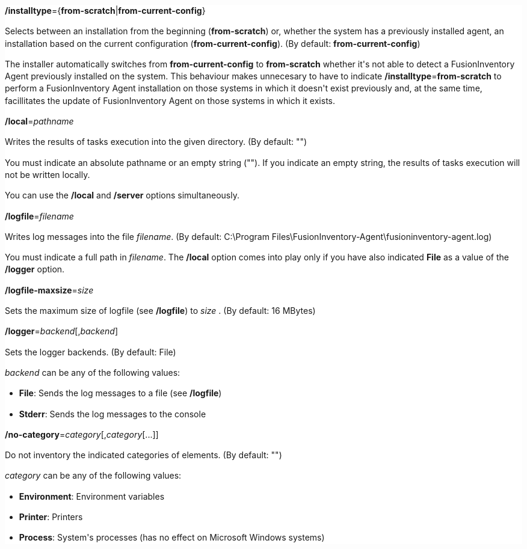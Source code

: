 **/installtype**={**from-scratch**|**from-current-config**}

Selects between an installation from the beginning (**from-scratch**)
or, whether the system has a previously installed agent, an installation
based on the current configuration (**from-current-config**). (By
default: **from-current-config**)

The installer automatically switches from **from-current-config** to
**from-scratch** whether it's not able to detect a FusionInventory Agent
previously installed on the system. This behaviour makes unnecesary to
have to indicate **/installtype**=**from-scratch** to perform a
FusionInventory Agent installation on those systems in which it doesn't
exist previously and, at the same time, facillitates the update of
FusionInventory Agent on those systems in which it exists.

**/local**=*pathname*

Writes the results of tasks execution into the given directory. (By
default: "")

You must indicate an absolute pathname or an empty string (""). If you
indicate an empty string, the results of tasks execution will not be
written locally.

You can use the **/local** and **/server** options simultaneously.

**/logfile**=*filename*

Writes log messages into the file *filename*. (By default: C:\\Program
Files\\FusionInventory-Agent\\fusioninventory-agent.log)

You must indicate a full path in *filename*. The **/local** option comes
into play only if you have also indicated **File** as a value of the
**/logger** option.

**/logfile-maxsize**=*size*

Sets the maximum size of logfile (see **/logfile**) to *size* . (By
default: 16 MBytes)

**/logger**=*backend*[,*backend*]

Sets the logger backends. (By default: File)

*backend* can be any of the following values:

* **File**: Sends the log messages to a file (see **/logfile**)

* **Stderr**: Sends the log messages to the console

**/no-category**=*category*[,*category*[...]]

Do not inventory the indicated categories of elements. (By default: "")

*category* can be any of the following values:

* **Environment**: Environment variables

* **Printer**: Printers

* **Process**: System's processes (has no effect on Microsoft Windows
systems)
